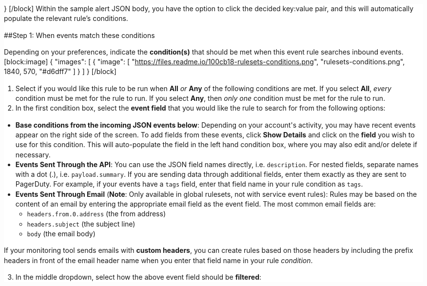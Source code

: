 }
[/block]
Within the sample alert JSON body, you have the option to click the decided key:value pair, and this will automatically populate the relevant rule’s conditions.

##Step 1: When events match these conditions

Depending on your preferences, indicate the **condition(s)** that should be met when this event rule searches inbound events. 
[block:image]
{
  "images": [
    {
      "image": [
        "https://files.readme.io/100cb18-rulesets-conditions.png",
        "rulesets-conditions.png",
        1840,
        570,
        "#d6dff7"
      ]
    }
  ]
}
[/block]
1. Select if you would like this rule to be run when **All** *or* **Any** of the following conditions are met. If you select **All**, *every* condition must be met for the rule to run. If you select **Any**, then *only one* condition must be met for the rule to run.
2. In the first condition box, select the **event field** that you would like the rule to search for from the following options:


* **Base conditions from the incoming JSON events below**: Depending on your account's activity, you may have recent events appear on the right side of the screen. To add fields from these events, click **Show Details** and click on the **field** you wish to use for this condition. This will auto-populate the field in the left hand condition box, where you may also edit and/or delete if necessary. 
* **Events Sent Through the API**: You can use the JSON field names directly, i.e. `description`. For nested fields, separate names with a dot (.), i.e. `payload.summary`. If you are sending data through additional fields, enter them exactly as they are sent to PagerDuty. For example, if your events have a `tags` field, enter that field name in your rule condition as `tags`.
* **Events Sent Through Email** (**Note**: Only available in global rulesets, not with service event rules): Rules may be based on the content of an email by entering the appropriate email field as the event field. The most common email fields are:
   * `headers.from.0.address` (the from address)
   * `headers.subject` (the subject line)
   * `body` (the email body)


If your monitoring tool sends emails with **custom headers**, you can create rules based on those headers by including the prefix headers in front of the email header name when you enter that field name in your rule *condition*.


3. In the middle dropdown, select how the above event field should be **filtered**: 
